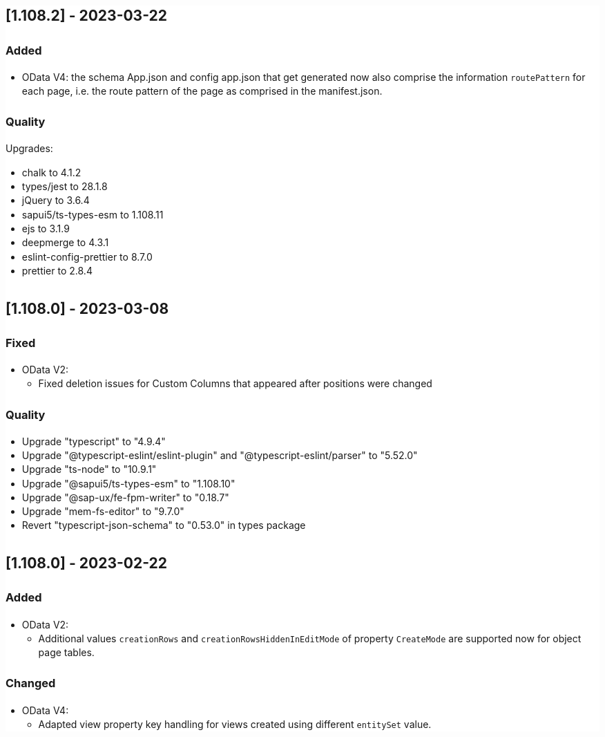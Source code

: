 ## [1.108.2] - 2023-03-22

### Added

- OData V4: the schema App.json and config app.json that get generated now also comprise the information `routePattern` for each page, i.e. the route pattern of the page as comprised in the manifest.json.

### Quality

Upgrades:
- chalk to 4.1.2
- types/jest to 28.1.8
- jQuery to 3.6.4
- sapui5/ts-types-esm to 1.108.11
- ejs to 3.1.9
- deepmerge to 4.3.1
- eslint-config-prettier to 8.7.0
- prettier to 2.8.4

## [1.108.0] - 2023-03-08

### Fixed

- OData V2:
  - Fixed deletion issues for Custom Columns that appeared after positions were changed

### Quality

- Upgrade "typescript" to "4.9.4"
- Upgrade "@typescript-eslint/eslint-plugin" and  "@typescript-eslint/parser" to "5.52.0"
- Upgrade "ts-node" to "10.9.1" 
- Upgrade "@sapui5/ts-types-esm" to "1.108.10"
- Upgrade "@sap-ux/fe-fpm-writer" to "0.18.7"
- Upgrade "mem-fs-editor" to "9.7.0"
- Revert "typescript-json-schema" to "0.53.0" in types package

## [1.108.0] - 2023-02-22

### Added

- OData V2:
  - Additional values `creationRows` and `creationRowsHiddenInEditMode` of property `CreateMode` are supported now for object page tables.

### Changed

- OData V4:
  - Adapted view property key handling for views created using different `entitySet` value.
